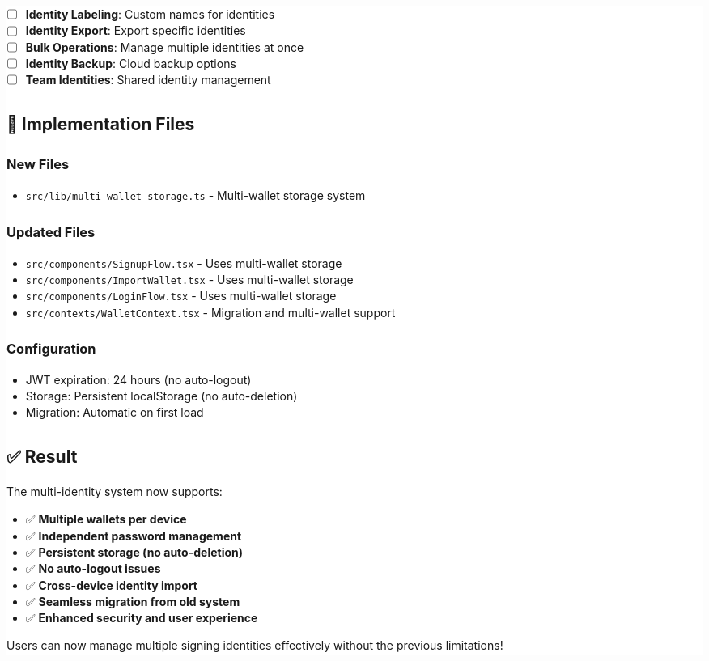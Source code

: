 - [ ] **Identity Labeling**: Custom names for identities
- [ ] **Identity Export**: Export specific identities
- [ ] **Bulk Operations**: Manage multiple identities at once
- [ ] **Identity Backup**: Cloud backup options
- [ ] **Team Identities**: Shared identity management

## 📝 **Implementation Files**

### **New Files**
- `src/lib/multi-wallet-storage.ts` - Multi-wallet storage system

### **Updated Files**
- `src/components/SignupFlow.tsx` - Uses multi-wallet storage
- `src/components/ImportWallet.tsx` - Uses multi-wallet storage
- `src/components/LoginFlow.tsx` - Uses multi-wallet storage
- `src/contexts/WalletContext.tsx` - Migration and multi-wallet support

### **Configuration**
- JWT expiration: 24 hours (no auto-logout)
- Storage: Persistent localStorage (no auto-deletion)
- Migration: Automatic on first load

## ✅ **Result**

The multi-identity system now supports:
- ✅ **Multiple wallets per device**
- ✅ **Independent password management**
- ✅ **Persistent storage (no auto-deletion)**
- ✅ **No auto-logout issues**
- ✅ **Cross-device identity import**
- ✅ **Seamless migration from old system**
- ✅ **Enhanced security and user experience**

Users can now manage multiple signing identities effectively without the previous limitations!